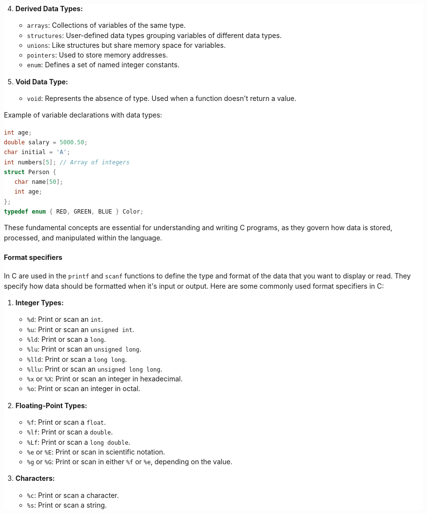 4. **Derived Data Types:**

   - `arrays`: Collections of variables of the same type.
   - `structures`: User-defined data types grouping variables of different data types.
   - `unions`: Like structures but share memory space for variables.
   - `pointers`: Used to store memory addresses.
   - `enum`: Defines a set of named integer constants.

5. **Void Data Type:**
   - `void`: Represents the absence of type. Used when a function doesn't return a value.

Example of variable declarations with data types:

```c
int age;
double salary = 5000.50;
char initial = 'A';
int numbers[5]; // Array of integers
struct Person {
   char name[50];
   int age;
};
typedef enum { RED, GREEN, BLUE } Color;
```

These fundamental concepts are essential for understanding and writing C programs, as they govern how data is stored, processed, and manipulated within the language.

#### Format specifiers

In C are used in the `printf` and `scanf` functions to define the type and format of the data that you want to display or read. They specify how data should be formatted when it's input or output. Here are some commonly used format specifiers in C:

1. **Integer Types:**

   - `%d`: Print or scan an `int`.
   - `%u`: Print or scan an `unsigned int`.
   - `%ld`: Print or scan a `long`.
   - `%lu`: Print or scan an `unsigned long`.
   - `%lld`: Print or scan a `long long`.
   - `%llu`: Print or scan an `unsigned long long`.
   - `%x` or `%X`: Print or scan an integer in hexadecimal.
   - `%o`: Print or scan an integer in octal.

2. **Floating-Point Types:**

   - `%f`: Print or scan a `float`.
   - `%lf`: Print or scan a `double`.
   - `%Lf`: Print or scan a `long double`.
   - `%e` or `%E`: Print or scan in scientific notation.
   - `%g` or `%G`: Print or scan in either `%f` or `%e`, depending on the value.

3. **Characters:**

   - `%c`: Print or scan a character.
   - `%s`: Print or scan a string.
